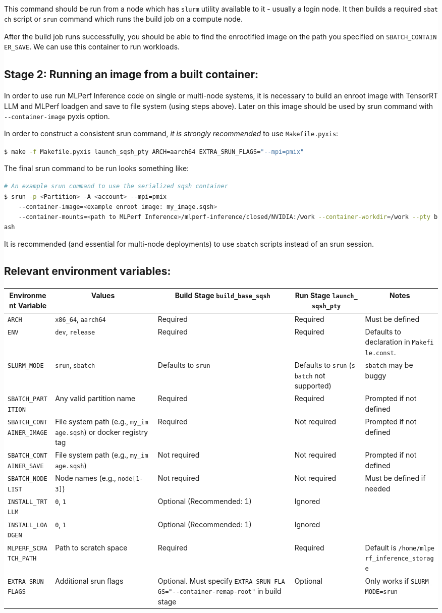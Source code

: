 This command should be run from a node which has `slurm` utility available to it - usually a login node. It then builds a required `sbatch` script or `srun` command which runs the build job on a compute node.

After the build job runs successfully, you should be able to find the enrootified image on the path you specified on `SBATCH_CONTAINER_SAVE`.
We can use this container to run workloads.

## Stage 2: Running an image from a built container:
In order to use run MLPerf Inference code on single or multi-node systems, it is necessary to build an enroot image with TensorRT LLM and MLPerf loadgen and save to file system (using steps above). Later on this image should be used by srun command with `--container-image` pyxis option.

In order to construct a consistent srun command, _it is strongly recommended_ to use `Makefile.pyxis`:
```bash
$ make -f Makefile.pyxis launch_sqsh_pty ARCH=aarch64 EXTRA_SRUN_FLAGS="--mpi=pmix"
```

The final srun command to be run looks something like: 

```bash
# An example srun command to use the serialized sqsh container
$ srun -p <Partition> -A <account> --mpi=pmix
    --container-image=<example enroot image: my_image.sqsh>
    --container-mounts=<path to MLPerf Inference>/mlperf-inference/closed/NVIDIA:/work --container-workdir=/work --pty bash
```

It is recommended (and essential for multi-node deployments) to use `sbatch` scripts instead of an srun session. 

## Relevant environment variables:
| Environment Variable | Values              | Build Stage `build_base_sqsh`   | Run Stage `launch_sqsh_pty`  | Notes |
|----------------------|---------------------|---------------------------------|------------------------------|-------|
| `ARCH`               | `x86_64`, `aarch64` | Required                        | Required                     | Must be defined |
| `ENV`                | `dev`, `release`    | Required    | Required | Defaults to declaration in `Makefile.const`. |
| `SLURM_MODE`         | `srun`, `sbatch` | Defaults to `srun`   | Defaults to `srun` (`sbatch` not supported) | `sbatch` may be buggy |
| `SBATCH_PARTITION` | Any valid partition name | Required | Required | Prompted if not defined |
| `SBATCH_CONTAINER_IMAGE` | File system path (e.g., `my_image.sqsh`) or docker registry tag| Required | Not required | Prompted if not defined |
| `SBATCH_CONTAINER_SAVE` | File system path (e.g., `my_image.sqsh`) | Not required | Not required | Prompted if not defined |
| `SBATCH_NODELIST` | Node names (e.g., `node[1-3]`) | Not required | Not required | Must be defined if needed |
| `INSTALL_TRTLLM` | `0`, `1` | Optional (Recommended: 1) | Ignored | |
| `INSTALL_LOADGEN` | `0`, `1` | Optional (Recommended: 1) | Ignored | |
| `MLPERF_SCRATCH_PATH` | Path to scratch space | Required | Required | Default is `/home/mlperf_inference_storage` |
| `EXTRA_SRUN_FLAGS` | Additional srun flags | Optional. Must specify `EXTRA_SRUN_FLAGS="--container-remap-root"` in build stage | Optional | Only works if `SLURM_MODE=srun` |

